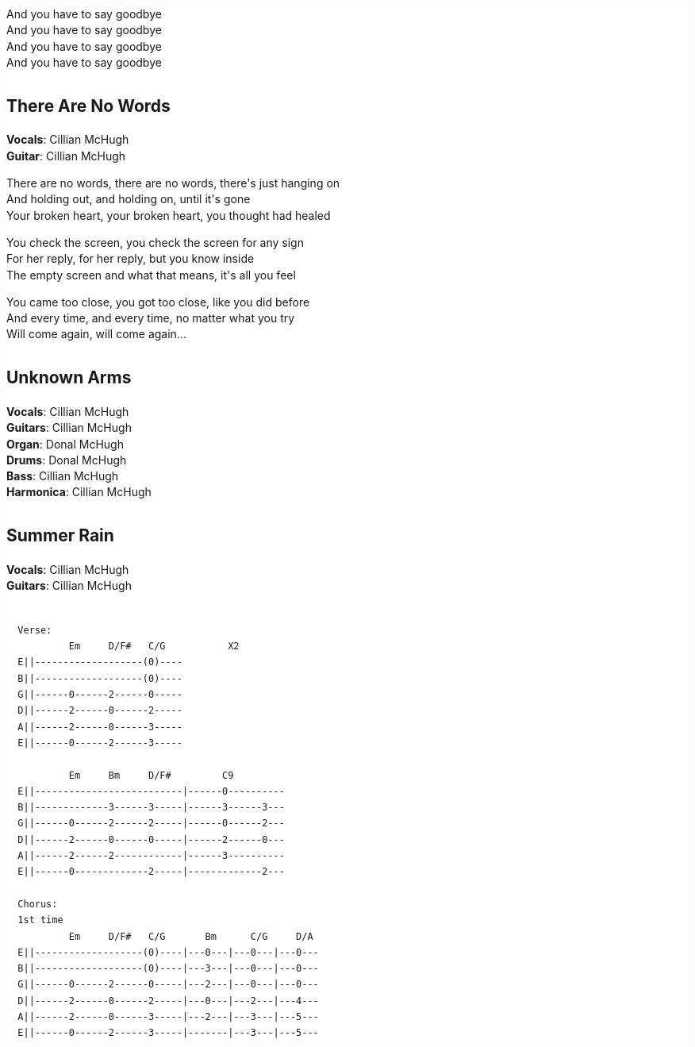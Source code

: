 And you have to say goodbye<br>
And you have to say goodbye<br>
And you have to say goodbye<br>
And you have to say goodbye<br>


## There Are No Words
**Vocals**: Cillian McHugh<br>
**Guitar**: Cillian McHugh

There are no words, there are no words, there's just hanging on <br>
And holding out, and holding on, until it's gone<br>
Your broken heart, your broken heart, you thought had healed<br>

You check the screen, you check the screen for any sign<br>
For her reply, for her reply, but you know inside<br>
The empty screen and what that means, it's all you feel<br>

You came too close, you got too close, like you did before<br>
And every time, and every time, no matter what you try<br>
Will come again, will come again...<br>


## Unknown Arms
**Vocals**: Cillian McHugh<br>
**Guitars**: Cillian McHugh<br>
**Organ**: Donal McHugh<br>
**Drums**: Donal McHugh<br>
**Bass**: Cillian McHugh<br>
**Harmonica**: Cillian McHugh

## Summer Rain
**Vocals**: Cillian McHugh<br>
**Guitars**: Cillian McHugh

```{results=asis}

  Verse:
           Em     D/F#   C/G           X2
  E||-------------------(0)----
  B||-------------------(0)----
  G||------0------2------0-----
  D||------2------0------2-----
  A||------2------0------3-----
  E||------0------2------3-----

           Em     Bm     D/F#         C9
  E||--------------------------|------0----------
  B||-------------3------3-----|------3------3---
  G||------0------2------2-----|------0------2---
  D||------2------0------0-----|------2------0---
  A||------2------2------------|------3----------
  E||------0-------------2-----|-------------2---

  Chorus:
  1st time
           Em     D/F#   C/G       Bm      C/G     D/A
  E||-------------------(0)----|---0---|---0---|---0---
  B||-------------------(0)----|---3---|---0---|---0---
  G||------0------2------0-----|---2---|---0---|---0---
  D||------2------0------2-----|---0---|---2---|---4---
  A||------2------0------3-----|---2---|---3---|---5---
  E||------0------2------3-----|-------|---3---|---5---

```